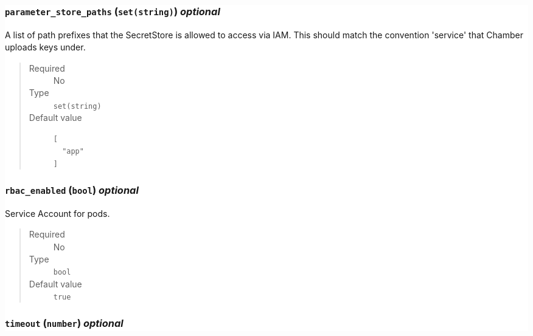 
### `parameter_store_paths` (`set(string)`) <i>optional</i>


A list of path prefixes that the SecretStore is allowed to access via IAM. This should match the convention 'service' that Chamber uploads keys under.<br/>

>
> <dl>
>   <dt>Required</dt>
>   <dd>No</dd>
>   <dt>Type</dt>
>   <dd>
>   <code>set(string)</code>
>   </dd>
>
>   <dt>Default value</dt>
>   <dd>
>   
>
>   ```hcl
>   [
>     "app"
>   ]
>   ```
>
>   </dd>
> </dl>
>


### `rbac_enabled` (`bool`) <i>optional</i>


Service Account for pods.<br/>

>
> <dl>
>   <dt>Required</dt>
>   <dd>No</dd>
>   <dt>Type</dt>
>   <dd>
>   <code>bool</code>
>   </dd>
>
>   <dt>Default value</dt>
>   <dd>
>   <code>true</code>
>   </dd>
> </dl>
>


### `timeout` (`number`) <i>optional</i>
